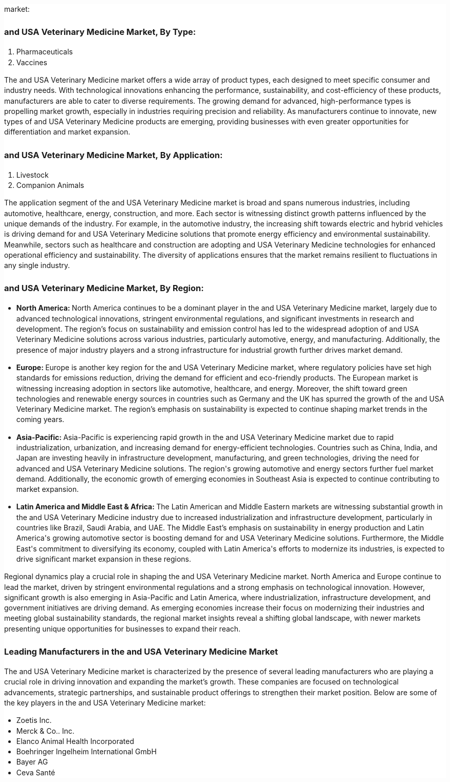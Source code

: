market:</p><h3><strong>and USA Veterinary Medicine Market, By Type:<br /></strong></h3><ol><li>Pharmaceuticals<li> Vaccines</li></ol><p>The and USA Veterinary Medicine market offers a wide array of product types, each designed to meet specific consumer and industry needs. With technological innovations enhancing the performance, sustainability, and cost-efficiency of these products, manufacturers are able to cater to diverse requirements. The growing demand for advanced, high-performance types is propelling market growth, especially in industries requiring precision and reliability. As manufacturers continue to innovate, new types of and USA Veterinary Medicine products are emerging, providing businesses with even greater opportunities for differentiation and market expansion.</p><h3>and USA Veterinary Medicine Market,&nbsp;By Application:</h3><ol><li>Livestock<li> Companion Animals</li></ol><p>The application segment of the and USA Veterinary Medicine market is broad and spans numerous industries, including automotive, healthcare, energy, construction, and more. Each sector is witnessing distinct growth patterns influenced by the unique demands of the industry. For example, in the automotive industry, the increasing shift towards electric and hybrid vehicles is driving demand for and USA Veterinary Medicine solutions that promote energy efficiency and environmental sustainability. Meanwhile, sectors such as healthcare and construction are adopting and USA Veterinary Medicine technologies for enhanced operational efficiency and sustainability. The diversity of applications ensures that the market remains resilient to fluctuations in any single industry.</p><h3>and USA Veterinary Medicine Market, By Region:</h3><ul><li><p><strong>North America:&nbsp;</strong>North America continues to be a dominant player in the and USA Veterinary Medicine market, largely due to advanced technological innovations, stringent environmental regulations, and significant investments in research and development. The region&rsquo;s focus on sustainability and emission control has led to the widespread adoption of and USA Veterinary Medicine solutions across various industries, particularly automotive, energy, and manufacturing. Additionally, the presence of major industry players and a strong infrastructure for industrial growth further drives market demand.</p></li><li><p><strong><strong>Europe:&nbsp;</strong></strong>Europe is another key region for the and USA Veterinary Medicine market, where regulatory policies have set high standards for emissions reduction, driving the demand for efficient and eco-friendly products. The European market is witnessing increasing adoption in sectors like automotive, healthcare, and energy. Moreover, the shift toward green technologies and renewable energy sources in countries such as Germany and the UK has spurred the growth of the and USA Veterinary Medicine market. The region&rsquo;s emphasis on sustainability is expected to continue shaping market trends in the coming years.</p></li><li><p><strong><strong>Asia-Pacific:&nbsp;</strong></strong>Asia-Pacific is experiencing rapid growth in the and USA Veterinary Medicine market due to rapid industrialization, urbanization, and increasing demand for energy-efficient technologies. Countries such as China, India, and Japan are investing heavily in infrastructure development, manufacturing, and green technologies, driving the need for advanced and USA Veterinary Medicine solutions. The region's growing automotive and energy sectors further fuel market demand. Additionally, the economic growth of emerging economies in Southeast Asia is expected to continue contributing to market expansion.</p></li><li><p><strong><strong>Latin America and Middle East &amp; Africa:&nbsp;</strong></strong>The Latin American and Middle Eastern markets are witnessing substantial growth in the and USA Veterinary Medicine industry due to increased industrialization and infrastructure development, particularly in countries like Brazil, Saudi Arabia, and UAE. The Middle East&rsquo;s emphasis on sustainability in energy production and Latin America's growing automotive sector is boosting demand for and USA Veterinary Medicine solutions. Furthermore, the Middle East's commitment to diversifying its economy, coupled with Latin America's efforts to modernize its industries, is expected to drive significant market expansion in these regions.</p></li></ul><p>Regional dynamics play a crucial role in shaping the and USA Veterinary Medicine market. North America and Europe continue to lead the market, driven by stringent environmental regulations and a strong emphasis on technological innovation. However, significant growth is also emerging in Asia-Pacific and Latin America, where industrialization, infrastructure development, and government initiatives are driving demand. As emerging economies increase their focus on modernizing their industries and meeting global sustainability standards, the regional market insights reveal a shifting global landscape, with newer markets presenting unique opportunities for businesses to expand their reach.</p><h3><strong>Leading Manufacturers in the and USA Veterinary Medicine Market</strong></h3><p>The and USA Veterinary Medicine market is characterized by the presence of several leading manufacturers who are playing a crucial role in driving innovation and expanding the market&rsquo;s growth. These companies are focused on technological advancements, strategic partnerships, and sustainable product offerings to strengthen their market position. Below are some of the key players in the and USA Veterinary Medicine market:</p></div><div class="article-main__content" data-test-id="publishing-text-block"><ul><li><span class="">Zoetis Inc.<li> Merck & Co.. Inc.<li> Elanco Animal Health Incorporated<li> Boehringer Ingelheim International GmbH<li> Bayer AG<li> Ceva Santé
